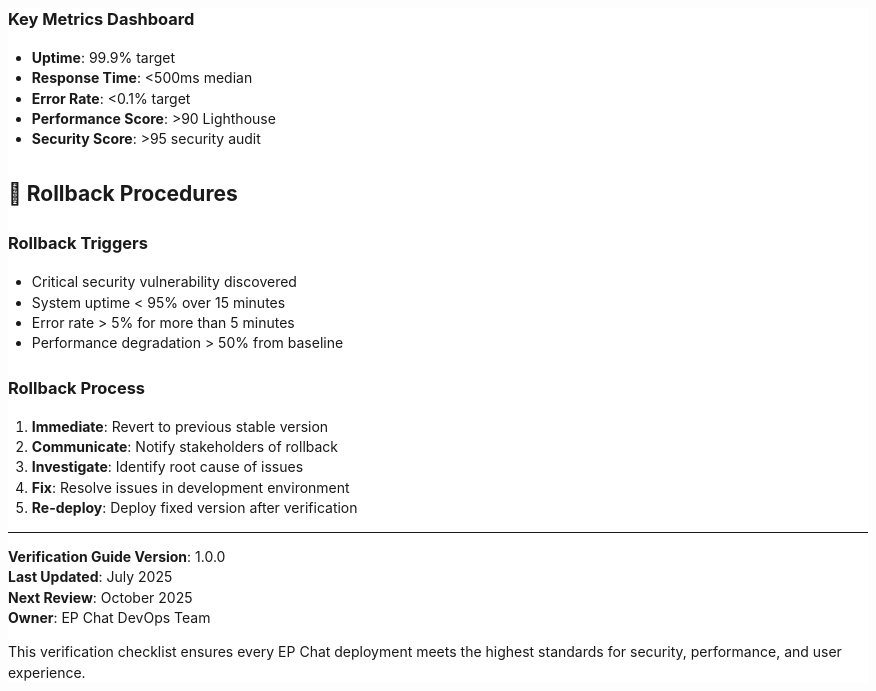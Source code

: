 ### Key Metrics Dashboard
- **Uptime**: 99.9% target
- **Response Time**: <500ms median
- **Error Rate**: <0.1% target
- **Performance Score**: >90 Lighthouse
- **Security Score**: >95 security audit

## 🚨 Rollback Procedures

### Rollback Triggers
- Critical security vulnerability discovered
- System uptime < 95% over 15 minutes
- Error rate > 5% for more than 5 minutes
- Performance degradation > 50% from baseline

### Rollback Process
1. **Immediate**: Revert to previous stable version
2. **Communicate**: Notify stakeholders of rollback
3. **Investigate**: Identify root cause of issues
4. **Fix**: Resolve issues in development environment
5. **Re-deploy**: Deploy fixed version after verification

---

**Verification Guide Version**: 1.0.0  
**Last Updated**: July 2025  
**Next Review**: October 2025  
**Owner**: EP Chat DevOps Team

This verification checklist ensures every EP Chat deployment meets the highest standards for security, performance, and user experience.